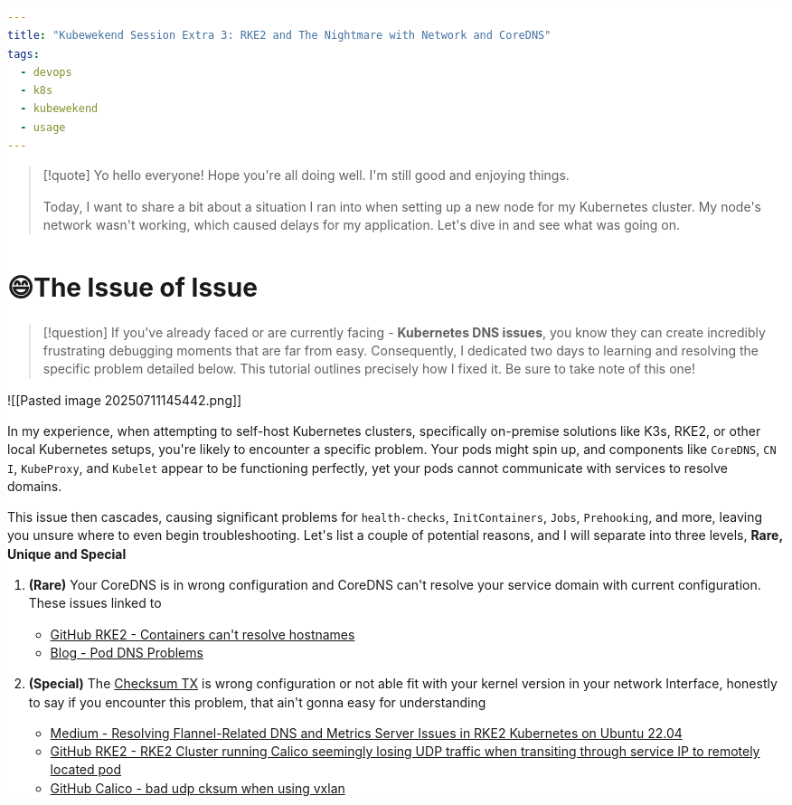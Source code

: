 ```yaml
---
title: "Kubewekend Session Extra 3: RKE2 and The Nightmare with Network and CoreDNS"
tags:
  - devops
  - k8s
  - kubewekend
  - usage
---
```


>[!quote]
>Yo hello everyone! Hope you're all doing well. I'm still good and enjoying things.
>
>Today, I want to share a bit about a situation I ran into when setting up a new node for my Kubernetes cluster. My node's network wasn't working, which caused delays for my application. Let's dive in and see what was going on.

# 😄The Issue of Issue

>[!question]
>If you've already faced or are currently facing - **Kubernetes DNS issues**, you know they can create incredibly frustrating debugging moments that are far from easy. Consequently, I dedicated two days to learning and resolving the specific problem detailed below. This tutorial outlines precisely how I fixed it. Be sure to take note of this one!

![[Pasted image 20250711145442.png]]

In my experience, when attempting to self-host Kubernetes clusters, specifically on-premise solutions like K3s, RKE2, or other local Kubernetes setups, you're likely to encounter a specific problem. Your pods might spin up, and components like `CoreDNS`, `CNI`, `KubeProxy`, and `Kubelet` appear to be functioning perfectly, yet your pods cannot communicate with services to resolve domains.

This issue then cascades, causing significant problems for `health-checks`, `InitContainers`, `Jobs`, `Prehooking`, and more, leaving you unsure where to even begin troubleshooting. Let's list a couple of potential reasons, and I will separate into three levels, **Rare, Unique and Special** 

1. **(Rare)** Your CoreDNS is in wrong configuration and CoreDNS can't resolve your service domain with current configuration. These issues linked to

	- [GitHub RKE2 - Containers can't resolve hostnames](https://github.com/rancher/rke2/discussions/6168)
	- [Blog - Pod DNS Problems](https://blog.differentpla.net/blog/2022/02/25/pod-dns-problems/)

2. **(Special)** The [Checksum TX](https://www.kernel.org/doc/html/next/networking/checksum-offloads.html) is wrong configuration or not able fit with your kernel version in your network Interface, honestly to say if you encounter this problem, that ain't gonna easy for understanding

	- [Medium - Resolving Flannel-Related DNS and Metrics Server Issues in RKE2 Kubernetes on Ubuntu 22.04](https://medium.com/@ozkanpoyrazoglu/resolving-flannel-related-dns-and-metrics-server-issues-in-rke2-kubernetes-on-ubuntu-22-04-7feb5fb21a14)
	- [GitHub RKE2 - RKE2 Cluster running Calico seemingly losing UDP traffic when transiting through service IP to remotely located pod](https://github.com/rancher/rke2/issues/1541)
	- [GitHub Calico - bad udp cksum when using vxlan](http://github.com/projectcalico/calico/issues/4865)
